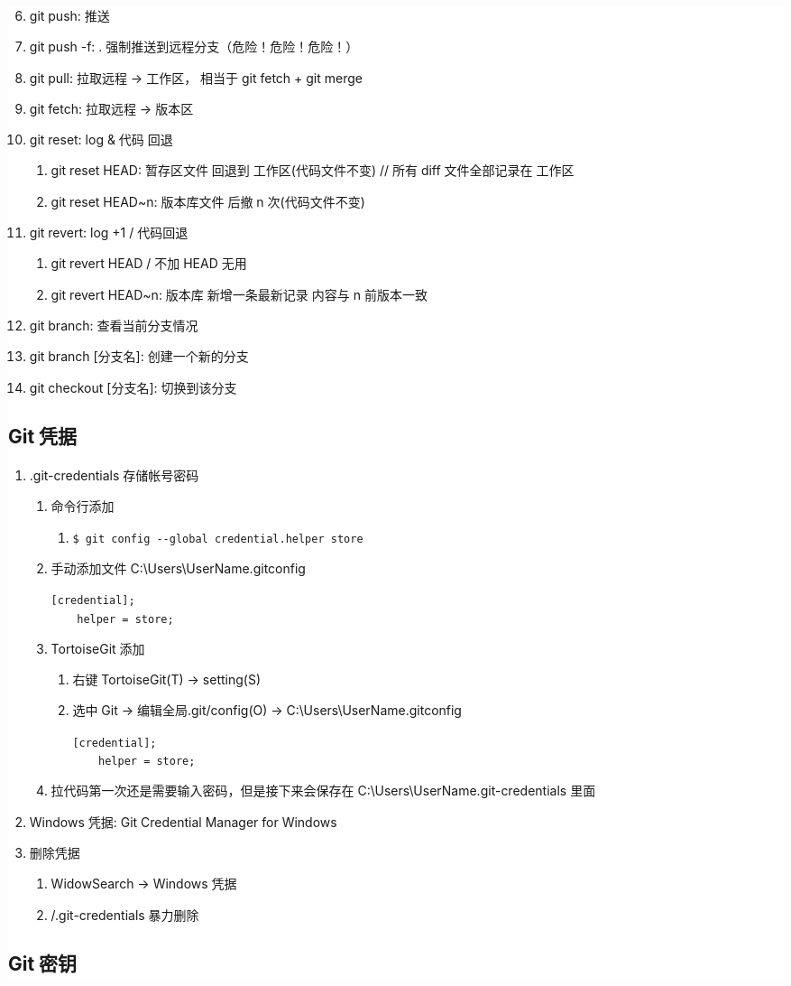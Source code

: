 6. git push: 推送

7. git push -f: . 强制推送到远程分支（危险！危险！危险！）

8. git pull: 拉取远程 -> 工作区， 相当于 git fetch + git merge

9. git fetch: 拉取远程 -> 版本区

10. git reset: log & 代码 回退

    1. git reset HEAD: 暂存区文件 回退到 工作区(代码文件不变) // 所有 diff 文件全部记录在 工作区

    2. git reset HEAD~n: 版本库文件 后撤 n 次(代码文件不变)

11. git revert: log +1 / 代码回退

    1. git revert HEAD / 不加 HEAD 无用

    2. git revert HEAD~n: 版本库 新增一条最新记录 内容与 n 前版本一致

12. git branch: 查看当前分支情况

13. git branch [分支名]: 创建一个新的分支

14. git checkout [分支名]: 切换到该分支

## Git 凭据

1. .git-credentials 存储帐号密码

    1. 命令行添加

        1. `$ git config --global credential.helper store`

    2. 手动添加文件 C:\Users\UserName\.gitconfig

        ```.gitconfig
        [credential];
            helper = store;
        ```

    3. TortoiseGit 添加

        1. 右键 TortoiseGit(T) -> setting(S)

        2. 选中 Git -> 编辑全局.git/config(O) -> C:\Users\UserName\.gitconfig

            ```.gitconfig
            [credential];
                helper = store;
            ```

    4. 拉代码第一次还是需要输入密码，但是接下来会保存在 C:\Users\UserName\.git-credentials 里面

2. Windows 凭据: Git Credential Manager for Windows

3. 删除凭据

    1. WidowSearch -> Windows 凭据

    2. /.git-credentials 暴力删除

## Git 密钥
